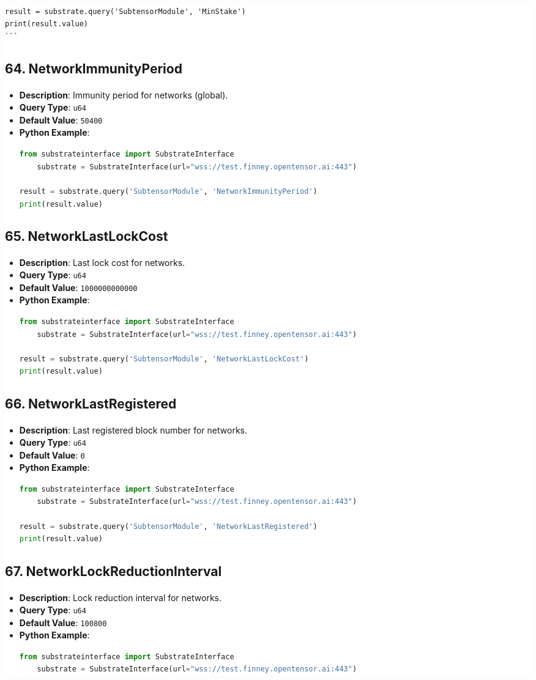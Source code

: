     result = substrate.query('SubtensorModule', 'MinStake')
    print(result.value)
    ```

## 64. NetworkImmunityPeriod

- **Description**: Immunity period for networks (global).
- **Query Type**: `u64`
- **Default Value**: `50400`
- **Python Example**:
    ```python
    from substrateinterface import SubstrateInterface
        substrate = SubstrateInterface(url="wss://test.finney.opentensor.ai:443")

    result = substrate.query('SubtensorModule', 'NetworkImmunityPeriod')
    print(result.value)
    ```

## 65. NetworkLastLockCost

- **Description**: Last lock cost for networks.
- **Query Type**: `u64`
- **Default Value**: `1000000000000`
- **Python Example**:
    ```python
    from substrateinterface import SubstrateInterface
        substrate = SubstrateInterface(url="wss://test.finney.opentensor.ai:443")

    result = substrate.query('SubtensorModule', 'NetworkLastLockCost')
    print(result.value)
    ```

## 66. NetworkLastRegistered

- **Description**: Last registered block number for networks.
- **Query Type**: `u64`
- **Default Value**: `0`
- **Python Example**:
    ```python
    from substrateinterface import SubstrateInterface
        substrate = SubstrateInterface(url="wss://test.finney.opentensor.ai:443")

    result = substrate.query('SubtensorModule', 'NetworkLastRegistered')
    print(result.value)
    ```

## 67. NetworkLockReductionInterval

- **Description**: Lock reduction interval for networks.
- **Query Type**: `u64`
- **Default Value**: `100800`
- **Python Example**:
    ```python
    from substrateinterface import SubstrateInterface
        substrate = SubstrateInterface(url="wss://test.finney.opentensor.ai:443")

